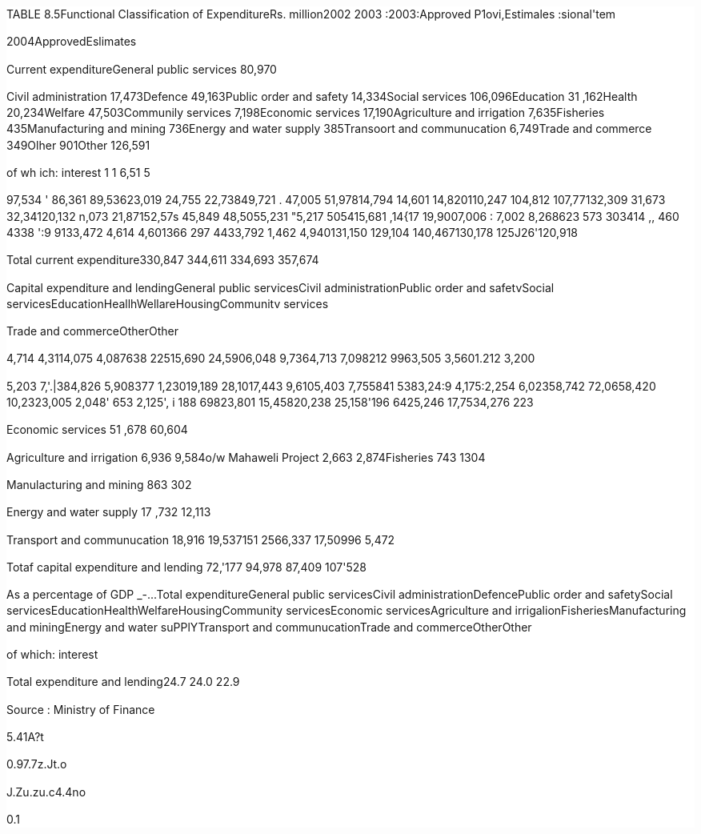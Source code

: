 TABLE 8.5Functional Classification of ExpenditureRs. million2002 2003 :2003:Approved P1ovi,Estimales :sional'tem

2004ApprovedEslimates

Current expenditureGeneral public services 80,970

Civil administration 17,473Defence 49,163Public order and safety 14,334Social services 106,096Education 31 ,162Health 20,234Welfare 47,503Communily services 7,198Economic services 17,190Agriculture and irrigation 7,635Fisheries 435Manufacturing and mining 736Energy and water supply 385Transoort and communucation 6,749Trade and commerce 349Olher 901Other 126,591

of wh ich: interest 1 1 6,51 5

97,534 ' 86,361 89,53623,019 24,755 22,73849,721 . 47,005 51,97814,794 14,601 14,820110,247 104,812 107,77132,309 31,673 32,34120,132 n,073 21,87152,57s 45,849 48,5055,231 "5,217 505415,681 ,14{17 19,9007,006 : 7,002 8,268623 573 303414 ,, 460 4338 ':9 9133,472 4,614 4,601366 297 4433,792 1,462 4,940131,150 129,104 140,467130,178 125J26'120,918

Total current expenditure330,847 344,611 334,693 357,674

Capital expenditure and lendingGeneral public servicesCivil administrationPublic order and safetvSocial servicesEducationHeallhWellareHousingCommunitv services

Trade and commerceOtherOther

4,714 4,3114,075 4,087638 22515,690 24,5906,048 9,7364,713 7,098212 9963,505 3,5601.212 3,200

5,203 7,'.|384,826 5,908377 1,23019,189 28,1017,443 9,6105,403 7,755841 5383,24:9 4,175:2,254 6,02358,742 72,0658,420 10,2323,005 2,048' 653 2,125', i 188 69823,801 15,45820,238 25,158'196 6425,246 17,7534,276 223

Economic services 51 ,678 60,604

Agriculture and irrigation 6,936 9,584o/w Mahaweli Project 2,663 2,874Fisheries 743 1304

Manulacturing and mining 863 302

Energy and water supply 17 ,732 12,113

Transport and communucation 18,916 19,537151 2566,337 17,50996 5,472

Totaf capital expenditure and lending 72,'177 94,978 87,409 107'528

As a percentage of GDP _-...Total expenditureGeneral public servicesCivil administrationDefencePublic order and safetySocial servicesEducationHealthWelfareHousingCommunity servicesEconomic servicesAgriculture and irrigalionFisheriesManufacturing and miningEnergy and water suPPlYTransport and communucationTrade and commerceOtherOther

of which: interest

Total expenditure and lending24.7 24.0 22.9

Source : Ministry of Finance

5.41A?t

0.97.7z.Jt.o

J.Zu.zu.c4.4no

0.1
